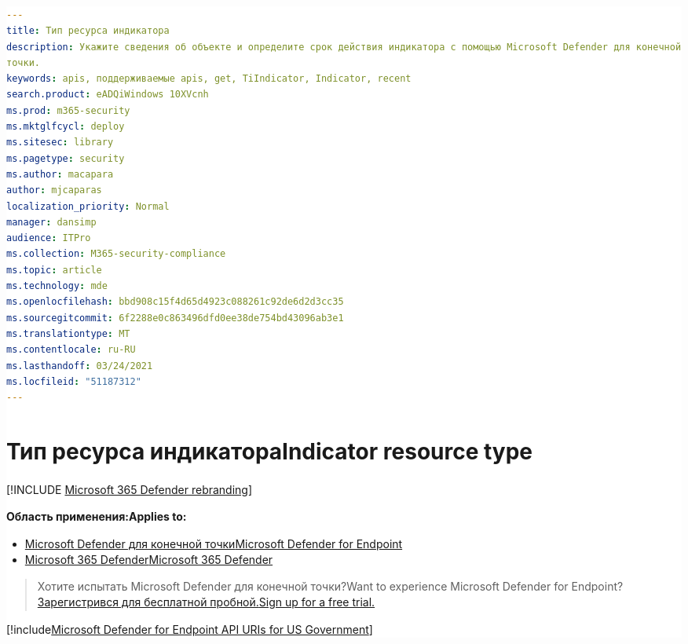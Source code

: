 ```yaml
---
title: Тип ресурса индикатора
description: Укажите сведения об объекте и определите срок действия индикатора с помощью Microsoft Defender для конечной точки.
keywords: apis, поддерживаемые apis, get, TiIndicator, Indicator, recent
search.product: eADQiWindows 10XVcnh
ms.prod: m365-security
ms.mktglfcycl: deploy
ms.sitesec: library
ms.pagetype: security
ms.author: macapara
author: mjcaparas
localization_priority: Normal
manager: dansimp
audience: ITPro
ms.collection: M365-security-compliance
ms.topic: article
ms.technology: mde
ms.openlocfilehash: bbd908c15f4d65d4923c088261c92de6d2d3cc35
ms.sourcegitcommit: 6f2288e0c863496dfd0ee38de754bd43096ab3e1
ms.translationtype: MT
ms.contentlocale: ru-RU
ms.lasthandoff: 03/24/2021
ms.locfileid: "51187312"
---
```

# <a name="indicator-resource-type"></a><span data-ttu-id="2b384-104">Тип ресурса индикатора</span><span class="sxs-lookup"><span data-stu-id="2b384-104">Indicator resource type</span></span>

[!INCLUDE [Microsoft 365 Defender rebranding](../../includes/microsoft-defender.md)]

<span data-ttu-id="2b384-105">**Область применения:**</span><span class="sxs-lookup"><span data-stu-id="2b384-105">**Applies to:**</span></span>
- [<span data-ttu-id="2b384-106">Microsoft Defender для конечной точки</span><span class="sxs-lookup"><span data-stu-id="2b384-106">Microsoft Defender for Endpoint</span></span>](https://go.microsoft.com/fwlink/p/?linkid=2154037)
- [<span data-ttu-id="2b384-107">Microsoft 365 Defender</span><span class="sxs-lookup"><span data-stu-id="2b384-107">Microsoft 365 Defender</span></span>](https://go.microsoft.com/fwlink/?linkid=2118804)

> <span data-ttu-id="2b384-108">Хотите испытать Microsoft Defender для конечной точки?</span><span class="sxs-lookup"><span data-stu-id="2b384-108">Want to experience Microsoft Defender for Endpoint?</span></span> [<span data-ttu-id="2b384-109">Зарегистрився для бесплатной пробной.</span><span class="sxs-lookup"><span data-stu-id="2b384-109">Sign up for a free trial.</span></span>](https://www.microsoft.com/microsoft-365/windows/microsoft-defender-atp?ocid=docs-wdatp-exposedapis-abovefoldlink) 


[!include[Microsoft Defender for Endpoint API URIs for US Government](../../includes/microsoft-defender-api-usgov.md)]
